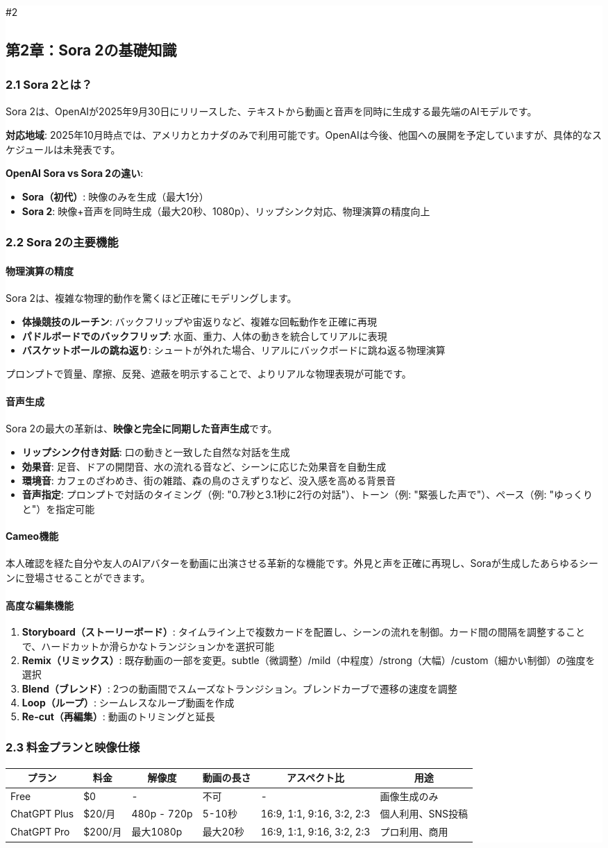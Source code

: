 
#2

## 第2章：Sora 2の基礎知識

### 2.1 Sora 2とは？

Sora 2は、OpenAIが2025年9月30日にリリースした、テキストから動画と音声を同時に生成する最先端のAIモデルです。

**対応地域**: 2025年10月時点では、アメリカとカナダのみで利用可能です。OpenAIは今後、他国への展開を予定していますが、具体的なスケジュールは未発表です。

**OpenAI Sora vs Sora 2の違い**:
- **Sora（初代）**: 映像のみを生成（最大1分）
- **Sora 2**: 映像+音声を同時生成（最大20秒、1080p）、リップシンク対応、物理演算の精度向上

### 2.2 Sora 2の主要機能

#### 物理演算の精度

Sora 2は、複雑な物理的動作を驚くほど正確にモデリングします。

- **体操競技のルーチン**: バックフリップや宙返りなど、複雑な回転動作を正確に再現
- **パドルボードでのバックフリップ**: 水面、重力、人体の動きを統合してリアルに表現
- **バスケットボールの跳ね返り**: シュートが外れた場合、リアルにバックボードに跳ね返る物理演算

プロンプトで質量、摩擦、反発、遮蔽を明示することで、よりリアルな物理表現が可能です。

#### 音声生成

Sora 2の最大の革新は、**映像と完全に同期した音声生成**です。

- **リップシンク付き対話**: 口の動きと一致した自然な対話を生成
- **効果音**: 足音、ドアの開閉音、水の流れる音など、シーンに応じた効果音を自動生成
- **環境音**: カフェのざわめき、街の雑踏、森の鳥のさえずりなど、没入感を高める背景音
- **音声指定**: プロンプトで対話のタイミング（例: "0.7秒と3.1秒に2行の対話"）、トーン（例: "緊張した声で"）、ペース（例: "ゆっくりと"）を指定可能

#### Cameo機能

本人確認を経た自分や友人のAIアバターを動画に出演させる革新的な機能です。外見と声を正確に再現し、Soraが生成したあらゆるシーンに登場させることができます。

#### 高度な編集機能

1. **Storyboard（ストーリーボード）**: タイムライン上で複数カードを配置し、シーンの流れを制御。カード間の間隔を調整することで、ハードカットか滑らかなトランジションかを選択可能
2. **Remix（リミックス）**: 既存動画の一部を変更。subtle（微調整）/mild（中程度）/strong（大幅）/custom（細かい制御）の強度を選択
3. **Blend（ブレンド）**: 2つの動画間でスムーズなトランジション。ブレンドカーブで遷移の速度を調整
4. **Loop（ループ）**: シームレスなループ動画を作成
5. **Re-cut（再編集）**: 動画のトリミングと延長

### 2.3 料金プランと映像仕様

| プラン | 料金 | 解像度 | 動画の長さ | アスペクト比 | 用途 |
|--------|------|--------|------------|--------------|------|
| Free | $0 | - | 不可 | - | 画像生成のみ |
| ChatGPT Plus | $20/月 | 480p - 720p | 5-10秒 | 16:9, 1:1, 9:16, 3:2, 2:3 | 個人利用、SNS投稿 |
| ChatGPT Pro | $200/月 | 最大1080p | 最大20秒 | 16:9, 1:1, 9:16, 3:2, 2:3 | プロ利用、商用 |
